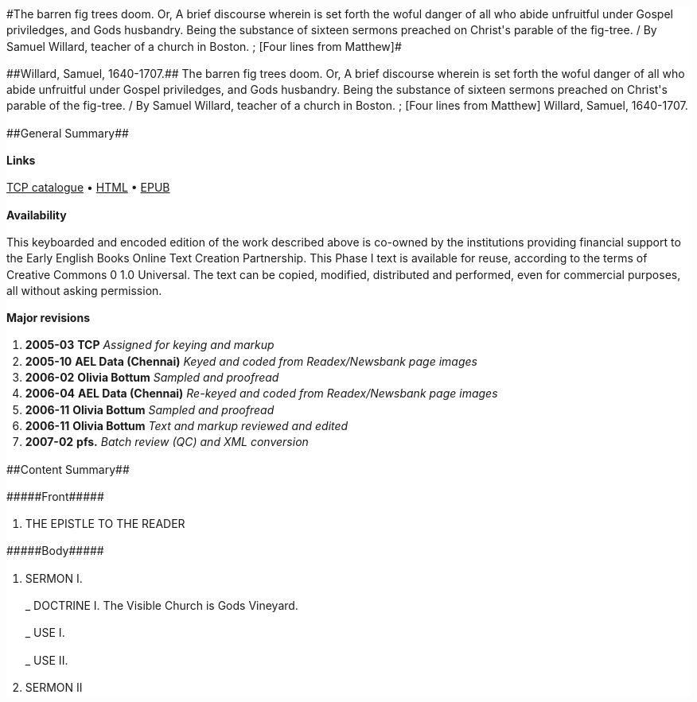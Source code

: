 #The barren fig trees doom. Or, A brief discourse wherein is set forth the woful danger of all who abide unfruitful under Gospel priviledges, and Gods husbandry. Being the substance of sixteen sermons preached on Christ's parable of the fig-tree. / By Samuel Willard, teacher of a church in Boston. ; [Four lines from Matthew]#

##Willard, Samuel, 1640-1707.##
The barren fig trees doom. Or, A brief discourse wherein is set forth the woful danger of all who abide unfruitful under Gospel priviledges, and Gods husbandry. Being the substance of sixteen sermons preached on Christ's parable of the fig-tree. / By Samuel Willard, teacher of a church in Boston. ; [Four lines from Matthew]
Willard, Samuel, 1640-1707.

##General Summary##

**Links**

[TCP catalogue](http://www.ota.ox.ac.uk/tcp/)  • 
[HTML](http://tei.it.ox.ac.uk/tcp/Texts-HTML/free/N00/N00458.html)  • 
[EPUB](http://tei.it.ox.ac.uk/tcp/Texts-EPUB/free/N00/N00458.epub)

**Availability**

This keyboarded and encoded edition of the
	       work described above is co-owned by the institutions
	       providing financial support to the Early English Books
	       Online Text Creation Partnership. This Phase I text is
	       available for reuse, according to the terms of Creative
	       Commons 0 1.0 Universal. The text can be copied,
	       modified, distributed and performed, even for
	       commercial purposes, all without asking permission.

**Major revisions**

1. __2005-03__ __TCP__ *Assigned for keying and markup*
1. __2005-10__ __AEL Data (Chennai)__ *Keyed and coded from Readex/Newsbank page images*
1. __2006-02__ __Olivia Bottum__ *Sampled and proofread*
1. __2006-04__ __AEL Data (Chennai)__ *Re-keyed and coded from Readex/Newsbank page images*
1. __2006-11__ __Olivia Bottum__ *Sampled and proofread*
1. __2006-11__ __Olivia Bottum__ *Text and markup reviewed and edited*
1. __2007-02__ __pfs.__ *Batch review (QC) and XML conversion*

##Content Summary##

#####Front#####

1. THE EPISTLE TO THE READER

#####Body#####

1. SERMON I.

    _ DOCTRINE I. The Visible Church is Gods Vineyard.

    _ USE I.

    _ USE II.

1. SERMON II
